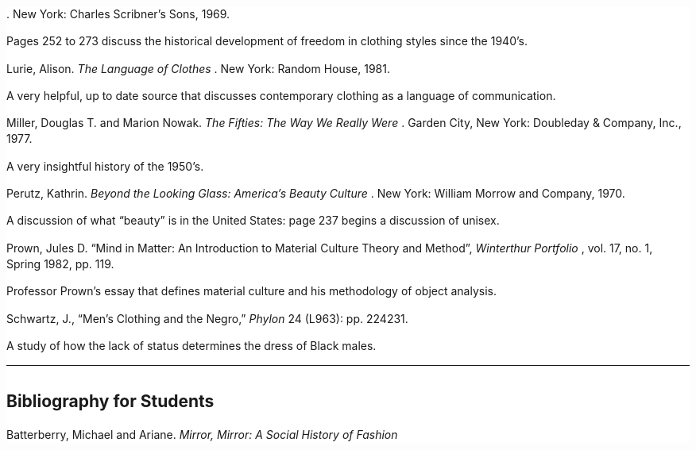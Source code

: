 . New York: Charles Scribner’s Sons, 1969.
</p>
<p>
Pages 252 to 273 discuss the historical development of freedom in clothing styles since the 1940’s.
</p>
<p>
Lurie, Alison.
<i>
The Language of Clothes
</i>
. New York: Random House, 1981.
</p>
<p>
A very helpful, up to date source that discusses contemporary clothing as a language of communication.
</p>
<p>
Miller, Douglas T. and Marion Nowak.
<i>
The Fifties: The Way We Really Were
</i>
. Garden City, New York: Doubleday &amp; Company, Inc., 1977.
</p>
<p>
A very insightful history of the 1950’s.
</p>
<p>
Perutz, Kathrin.
<i>
Beyond the Looking Glass: America’s Beauty Culture
</i>
. New York: William Morrow and Company, 1970.
</p>
<p>
A discussion of what “beauty” is in the United States: page 237 begins a discussion of unisex.
</p>
<p>
Prown, Jules D. “Mind in Matter: An Introduction to Material Culture Theory and Method”,
<i>
Winterthur Portfolio
</i>
, vol. 17, no. 1, Spring 1982, pp. 119.
</p>
<p>
Professor Prown’s essay that defines material culture and his methodology of object analysis.
</p>
<p>
Schwartz, J., “Men’s Clothing and the Negro,”
<i>
Phylon
</i>
24 (L963): pp. 224231.
</p>
<p>
A study of how the lack of status determines the dress of Black males.
</p>
<hr/>
<h2>
Bibliography for  Students
</h2>
Batterberry, Michael and Ariane.
<i>
Mirror, Mirror: A Social History of Fashion
</i>